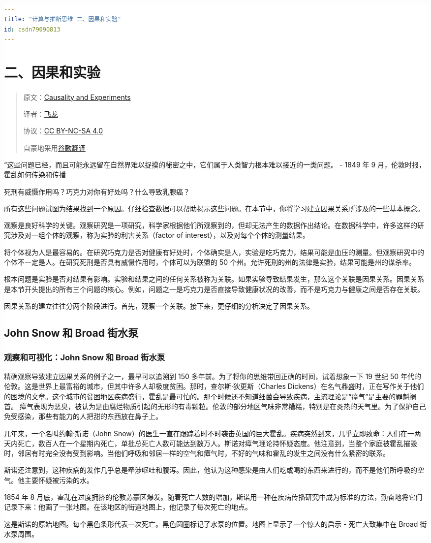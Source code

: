 ```yaml
---
title: "计算与推断思维 二、因果和实验"
id: csdn79090813
---
```


# 二、因果和实验

> 原文：[Causality and Experiments](https://github.com/data-8/textbook/tree/gh-pages/chapters/02)
> 
> 译者：[飞龙](https://github.com/wizardforcel)
> 
> 协议：[CC BY-NC-SA 4.0](http://creativecommons.org/licenses/by-nc-sa/4.0/)
> 
> 自豪地采用[谷歌翻译](https://translate.google.cn/)

“这些问题已经，而且可能永远留在自然界难以捉摸的秘密之中，它们属于人类智力根本难以接近的一类问题。 - 1849 年 9 月，伦敦时报，霍乱如何传染和传播

死刑有威慑作用吗？巧克力对你有好处吗？什么导致乳腺癌？

所有这些问题试图为结果找到一个原因。仔细检查数据可以帮助揭示这些问题。在本节中，你将学习建立因果关系所涉及的一些基本概念。

观察是良好科学的关键。观察研究是一项研究，科学家根据他们所观察到的，但却无法产生的数据作出结论。在数据科学中，许多这样的研究涉及对一组个体的观察，称为实验的利害关系（factor of interest），以及对每个个体的测量结果。

将个体视为人是最容易的。在研究巧克力是否对健康有好处时，个体确实是人，实验是吃巧克力，结果可能是血压的测量。但观察研究中的个体不一定是人。在研究死刑是否具有威慑作用时，个体可以为联盟的 50 个州。允许死刑的州的法律是实验，结果可能是州的谋杀率。

根本问题是实验是否对结果有影响。实验和结果之间的任何关系被称为关联。如果实验导致结果发生，那么这个关联是因果关系。因果关系是本节开头提出的所有三个问题的核心。例如，问题之一是巧克力是否直接导致健康状况的改善，而不是巧克力与健康之间是否存在关联。

因果关系的建立往往分两个阶段进行。首先，观察一个关联。接下来，更仔细的分析决定了因果关系。

## John Snow 和 Broad 街水泵

### 观察和可视化：John Snow 和 Broad 街水泵

精确观察导致建立因果关系的例子之一，最早可以追溯到 150 多年前。为了将你的思维带回正确的时间，试着想象一下 19 世纪 50 年代的伦敦。这是世界上最富裕的城市，但其中许多人却极度贫困。那时，查尔斯·狄更斯（Charles Dickens）在名气鼎盛时，正在写作关于他们的困境的文章。这个城市的贫困地区疾病盛行，霍乱是最可怕的。那个时候还不知道细菌会导致疾病，主流理论是“瘴气”是主要的罪魁祸首。 瘴气表现为恶臭，被认为是由腐烂物质引起的无形的有毒颗粒。伦敦的部分地区气味非常糟糕，特别是在炎热的天气里。为了保护自己免受感染，那些有能力的人把甜的东西放在鼻子上。

几年来，一个名叫约翰·斯诺（John Snow）的医生一直在跟踪着时不时袭击英国的巨大霍乱。疾病突然到来，几乎立即致命：人们在一两天内死亡，数百人在一个星期内死亡，单批总死亡人数可能达到数万人。斯诺对瘴气理论持怀疑态度。他注意到，当整个家庭被霍乱摧毁时，邻居有时完全没有受到影响。当他们呼吸和邻居一样的空气和瘴气时，不好的气味和霍乱的发生之间没有什么紧密的联系。

斯诺还注意到，这种疾病的发作几乎总是牵涉呕吐和腹泻。因此，他认为这种感染是由人们吃或喝的东西来进行的，而不是他们所呼吸的空气。他主要怀疑被污染的水。

1854 年 8 月底，霍乱在过度拥挤的伦敦苏豪区爆发。随着死亡人数的增加，斯诺用一种在疾病传播研究中成为标准的方法，勤奋地将它们记录下来：他画了一张地图。在该地区的街道地图上，他记录了每次死亡的地点。

这是斯诺的原始地图。每个黑色条形代表一次死亡。黑色圆圈标记了水泵的位置。地图上显示了一个惊人的启示 - 死亡大致集中在 Broad 街水泵周围。
